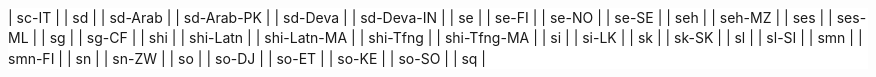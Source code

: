 | sc-IT       |
| sd          |
| sd-Arab     |
| sd-Arab-PK  |
| sd-Deva     |
| sd-Deva-IN  |
| se          |
| se-FI       |
| se-NO       |
| se-SE       |
| seh         |
| seh-MZ      |
| ses         |
| ses-ML      |
| sg          |
| sg-CF       |
| shi         |
| shi-Latn    |
| shi-Latn-MA |
| shi-Tfng    |
| shi-Tfng-MA |
| si          |
| si-LK       |
| sk          |
| sk-SK       |
| sl          |
| sl-SI       |
| smn         |
| smn-FI      |
| sn          |
| sn-ZW       |
| so          |
| so-DJ       |
| so-ET       |
| so-KE       |
| so-SO       |
| sq          |